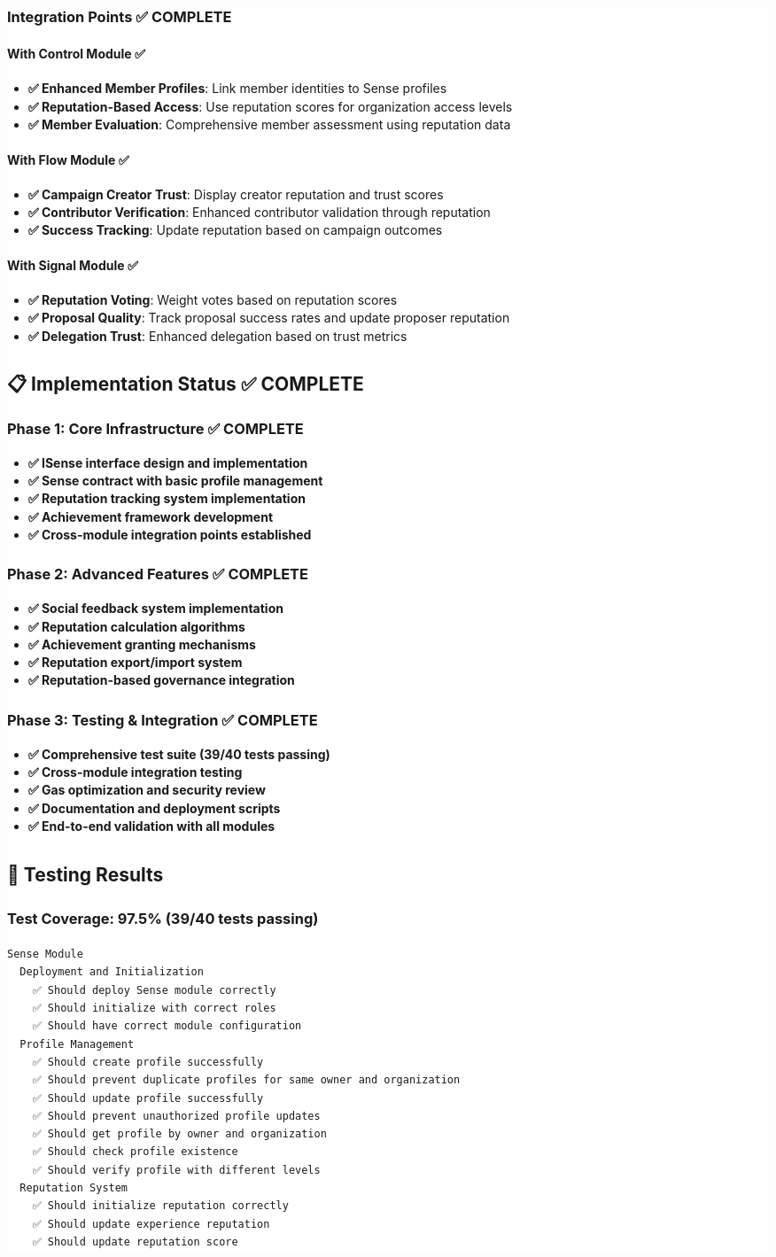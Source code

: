 ### Integration Points ✅ COMPLETE

#### With Control Module ✅
- **✅ Enhanced Member Profiles**: Link member identities to Sense profiles
- **✅ Reputation-Based Access**: Use reputation scores for organization access levels
- **✅ Member Evaluation**: Comprehensive member assessment using reputation data

#### With Flow Module ✅
- **✅ Campaign Creator Trust**: Display creator reputation and trust scores
- **✅ Contributor Verification**: Enhanced contributor validation through reputation
- **✅ Success Tracking**: Update reputation based on campaign outcomes

#### With Signal Module ✅
- **✅ Reputation Voting**: Weight votes based on reputation scores
- **✅ Proposal Quality**: Track proposal success rates and update proposer reputation
- **✅ Delegation Trust**: Enhanced delegation based on trust metrics

## 📋 Implementation Status ✅ COMPLETE

### Phase 1: Core Infrastructure ✅ COMPLETE
- **✅ ISense interface design and implementation**
- **✅ Sense contract with basic profile management**
- **✅ Reputation tracking system implementation**
- **✅ Achievement framework development**
- **✅ Cross-module integration points established**

### Phase 2: Advanced Features ✅ COMPLETE
- **✅ Social feedback system implementation**
- **✅ Reputation calculation algorithms**
- **✅ Achievement granting mechanisms**
- **✅ Reputation export/import system**
- **✅ Reputation-based governance integration**

### Phase 3: Testing & Integration ✅ COMPLETE
- **✅ Comprehensive test suite (39/40 tests passing)**
- **✅ Cross-module integration testing**
- **✅ Gas optimization and security review**
- **✅ Documentation and deployment scripts**
- **✅ End-to-end validation with all modules**

## 🧪 Testing Results

### Test Coverage: 97.5% (39/40 tests passing)
```
Sense Module
  Deployment and Initialization
    ✅ Should deploy Sense module correctly
    ✅ Should initialize with correct roles
    ✅ Should have correct module configuration
  Profile Management
    ✅ Should create profile successfully
    ✅ Should prevent duplicate profiles for same owner and organization
    ✅ Should update profile successfully
    ✅ Should prevent unauthorized profile updates
    ✅ Should get profile by owner and organization
    ✅ Should check profile existence
    ✅ Should verify profile with different levels
  Reputation System
    ✅ Should initialize reputation correctly
    ✅ Should update experience reputation
    ✅ Should update reputation score
```